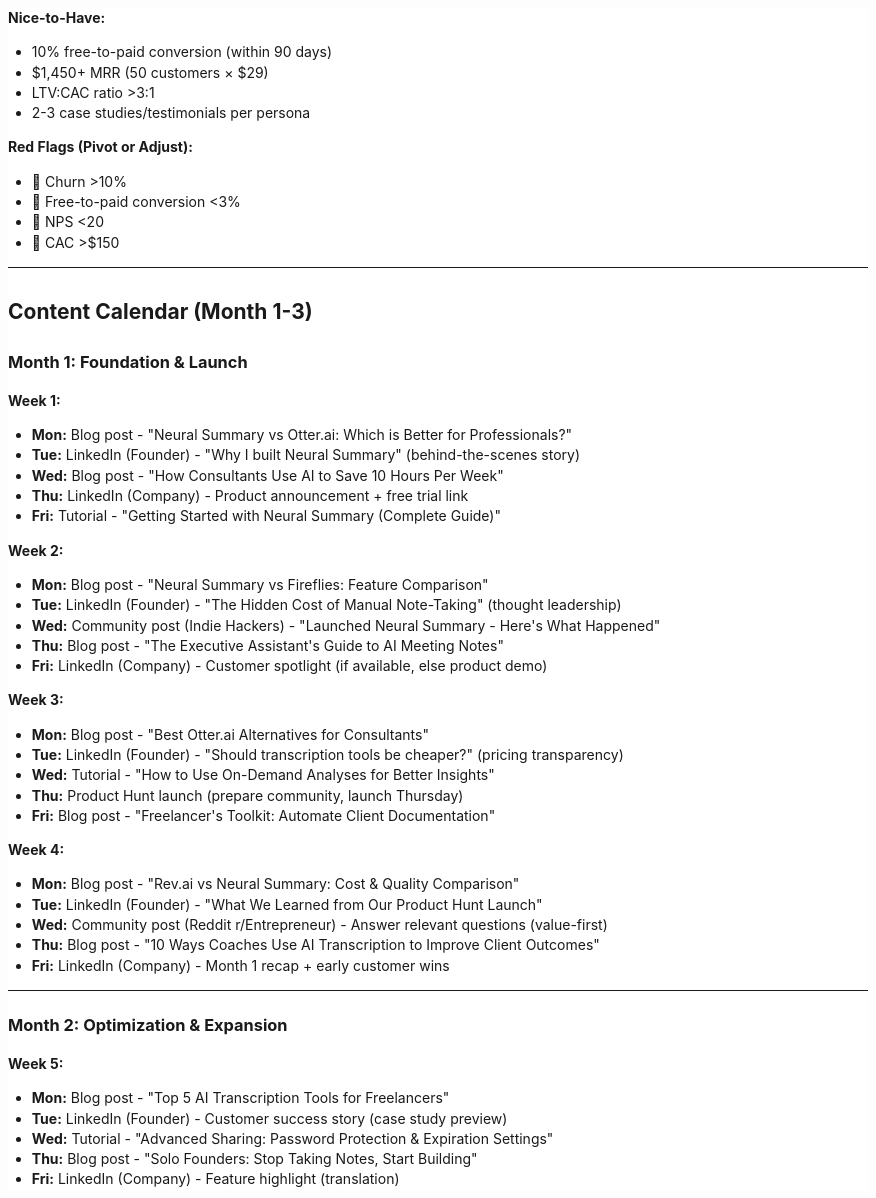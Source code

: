 **Nice-to-Have:**
- 10% free-to-paid conversion (within 90 days)
- $1,450+ MRR (50 customers × $29)
- LTV:CAC ratio >3:1
- 2-3 case studies/testimonials per persona

**Red Flags (Pivot or Adjust):**
- 🚩 Churn >10%
- 🚩 Free-to-paid conversion <3%
- 🚩 NPS <20
- 🚩 CAC >$150

---

## Content Calendar (Month 1-3)

### Month 1: Foundation & Launch

**Week 1:**
- **Mon:** Blog post - "Neural Summary vs Otter.ai: Which is Better for Professionals?"
- **Tue:** LinkedIn (Founder) - "Why I built Neural Summary" (behind-the-scenes story)
- **Wed:** Blog post - "How Consultants Use AI to Save 10 Hours Per Week"
- **Thu:** LinkedIn (Company) - Product announcement + free trial link
- **Fri:** Tutorial - "Getting Started with Neural Summary (Complete Guide)"

**Week 2:**
- **Mon:** Blog post - "Neural Summary vs Fireflies: Feature Comparison"
- **Tue:** LinkedIn (Founder) - "The Hidden Cost of Manual Note-Taking" (thought leadership)
- **Wed:** Community post (Indie Hackers) - "Launched Neural Summary - Here's What Happened"
- **Thu:** Blog post - "The Executive Assistant's Guide to AI Meeting Notes"
- **Fri:** LinkedIn (Company) - Customer spotlight (if available, else product demo)

**Week 3:**
- **Mon:** Blog post - "Best Otter.ai Alternatives for Consultants"
- **Tue:** LinkedIn (Founder) - "Should transcription tools be cheaper?" (pricing transparency)
- **Wed:** Tutorial - "How to Use On-Demand Analyses for Better Insights"
- **Thu:** Product Hunt launch (prepare community, launch Thursday)
- **Fri:** Blog post - "Freelancer's Toolkit: Automate Client Documentation"

**Week 4:**
- **Mon:** Blog post - "Rev.ai vs Neural Summary: Cost & Quality Comparison"
- **Tue:** LinkedIn (Founder) - "What We Learned from Our Product Hunt Launch"
- **Wed:** Community post (Reddit r/Entrepreneur) - Answer relevant questions (value-first)
- **Thu:** Blog post - "10 Ways Coaches Use AI Transcription to Improve Client Outcomes"
- **Fri:** LinkedIn (Company) - Month 1 recap + early customer wins

---

### Month 2: Optimization & Expansion

**Week 5:**
- **Mon:** Blog post - "Top 5 AI Transcription Tools for Freelancers"
- **Tue:** LinkedIn (Founder) - Customer success story (case study preview)
- **Wed:** Tutorial - "Advanced Sharing: Password Protection & Expiration Settings"
- **Thu:** Blog post - "Solo Founders: Stop Taking Notes, Start Building"
- **Fri:** LinkedIn (Company) - Feature highlight (translation)

